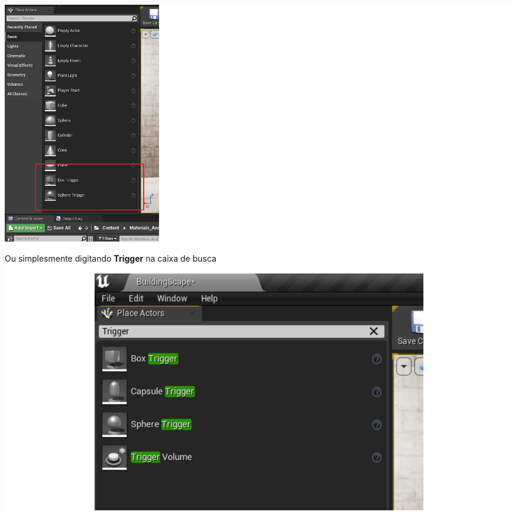   <img height="400" src="images/31.png">
</div>

Ou simplesmente digitando **Trigger** na caixa de busca

<div align='center'>
  <img height="400" src="images/32.png">
</div>
